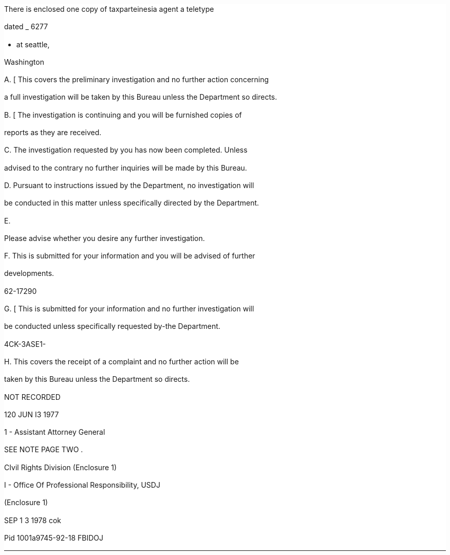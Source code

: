 There is enclosed one copy of taxparteinesia agent a teletype

dated _ 6277

- at seattle,

Washington

A. [ This covers the preliminary investigation and no further action concerning

a full investigation will be taken by this Bureau unless the Department so directs.

B. [ The investigation is continuing and you will be furnished copies of

reports as they are received.

C. The investigation requested by you has now been completed. Unless

advised to the contrary no further inquiries will be made by this Bureau.

D. Pursuant to instructions issued by the Department, no investigation will

be conducted in this matter unless specifically directed by the Department.

E.

Please advise whether you desire any further investigation.

F. This is submitted for your information and you will be advised of further

developments.

62-17290

G. [ This is submitted for your information and no further investigation will

be conducted unless specifically requested by-the Department.

4CK-3ASE1-

H. This covers the receipt of a complaint and no further action will be

taken by this Bureau unless the Department so directs.

NOT RECORDED

120 JUN I3 1977

1 - Assistant Attorney General

SEE NOTE PAGE TWO .

CIvil Rights Division (Enclosure 1)

I - Office Of Professional Responsibility, USDJ

(Enclosure 1)

SEP 1 3 1978 cok

Pid 1001a9745-92-18
FBIDOJ

---
